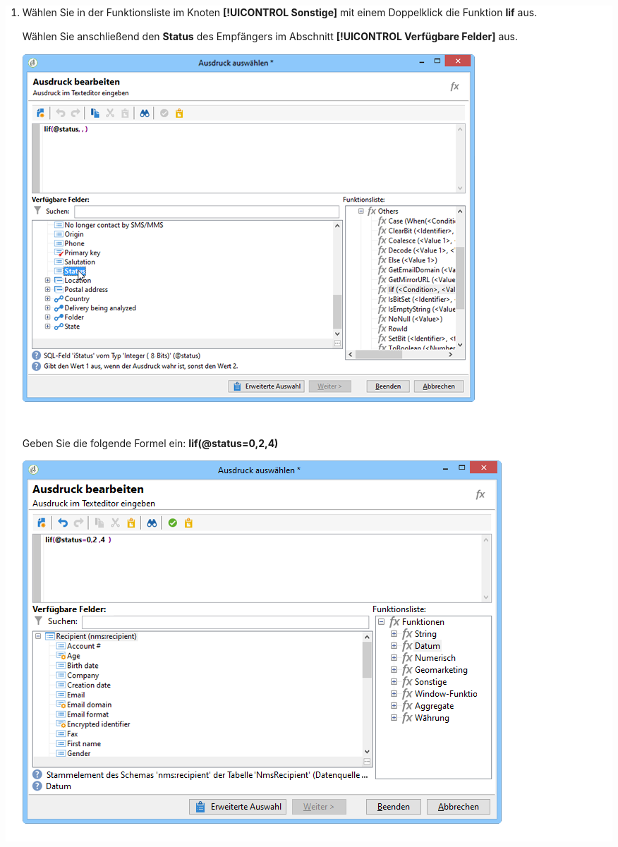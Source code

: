 
1. Wählen Sie in der Funktionsliste im Knoten **[!UICONTROL Sonstige]** mit einem Doppelklick die Funktion **Iif** aus.

   Wählen Sie anschließend den **Status** des Empfängers im Abschnitt **[!UICONTROL Verfügbare Felder]** aus.

   ![](assets/campaign_opt_pressure_sample_1_3.png)

   Geben Sie die folgende Formel ein: **Iif(@status=0,2,4)**

   ![](assets/campaign_opt_pressure_sample_1_4.png)